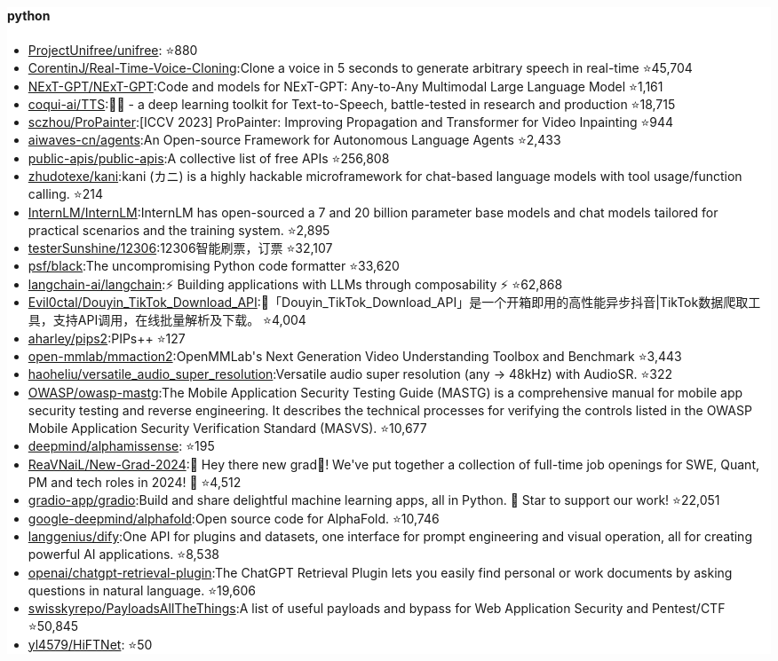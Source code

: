 #### python
* [ProjectUnifree/unifree](https://github.com/ProjectUnifree/unifree): ⭐880
* [CorentinJ/Real-Time-Voice-Cloning](https://github.com/CorentinJ/Real-Time-Voice-Cloning):Clone a voice in 5 seconds to generate arbitrary speech in real-time ⭐45,704
* [NExT-GPT/NExT-GPT](https://github.com/NExT-GPT/NExT-GPT):Code and models for NExT-GPT: Any-to-Any Multimodal Large Language Model ⭐1,161
* [coqui-ai/TTS](https://github.com/coqui-ai/TTS):🐸💬 - a deep learning toolkit for Text-to-Speech, battle-tested in research and production ⭐18,715
* [sczhou/ProPainter](https://github.com/sczhou/ProPainter):[ICCV 2023] ProPainter: Improving Propagation and Transformer for Video Inpainting ⭐944
* [aiwaves-cn/agents](https://github.com/aiwaves-cn/agents):An Open-source Framework for Autonomous Language Agents ⭐2,433
* [public-apis/public-apis](https://github.com/public-apis/public-apis):A collective list of free APIs ⭐256,808
* [zhudotexe/kani](https://github.com/zhudotexe/kani):kani (カニ) is a highly hackable microframework for chat-based language models with tool usage/function calling. ⭐214
* [InternLM/InternLM](https://github.com/InternLM/InternLM):InternLM has open-sourced a 7 and 20 billion parameter base models and chat models tailored for practical scenarios and the training system. ⭐2,895
* [testerSunshine/12306](https://github.com/testerSunshine/12306):12306智能刷票，订票 ⭐32,107
* [psf/black](https://github.com/psf/black):The uncompromising Python code formatter ⭐33,620
* [langchain-ai/langchain](https://github.com/langchain-ai/langchain):⚡ Building applications with LLMs through composability ⚡ ⭐62,868
* [Evil0ctal/Douyin_TikTok_Download_API](https://github.com/Evil0ctal/Douyin_TikTok_Download_API):🚀「Douyin_TikTok_Download_API」是一个开箱即用的高性能异步抖音|TikTok数据爬取工具，支持API调用，在线批量解析及下载。 ⭐4,004
* [aharley/pips2](https://github.com/aharley/pips2):PIPs++ ⭐127
* [open-mmlab/mmaction2](https://github.com/open-mmlab/mmaction2):OpenMMLab's Next Generation Video Understanding Toolbox and Benchmark ⭐3,443
* [haoheliu/versatile_audio_super_resolution](https://github.com/haoheliu/versatile_audio_super_resolution):Versatile audio super resolution (any -> 48kHz) with AudioSR. ⭐322
* [OWASP/owasp-mastg](https://github.com/OWASP/owasp-mastg):The Mobile Application Security Testing Guide (MASTG) is a comprehensive manual for mobile app security testing and reverse engineering. It describes the technical processes for verifying the controls listed in the OWASP Mobile Application Security Verification Standard (MASVS). ⭐10,677
* [deepmind/alphamissense](https://github.com/deepmind/alphamissense): ⭐195
* [ReaVNaiL/New-Grad-2024](https://github.com/ReaVNaiL/New-Grad-2024):👋 Hey there new grad🎉! We've put together a collection of full-time job openings for SWE, Quant, PM and tech roles in 2024! 🚀 ⭐4,512
* [gradio-app/gradio](https://github.com/gradio-app/gradio):Build and share delightful machine learning apps, all in Python. 🌟 Star to support our work! ⭐22,051
* [google-deepmind/alphafold](https://github.com/google-deepmind/alphafold):Open source code for AlphaFold. ⭐10,746
* [langgenius/dify](https://github.com/langgenius/dify):One API for plugins and datasets, one interface for prompt engineering and visual operation, all for creating powerful AI applications. ⭐8,538
* [openai/chatgpt-retrieval-plugin](https://github.com/openai/chatgpt-retrieval-plugin):The ChatGPT Retrieval Plugin lets you easily find personal or work documents by asking questions in natural language. ⭐19,606
* [swisskyrepo/PayloadsAllTheThings](https://github.com/swisskyrepo/PayloadsAllTheThings):A list of useful payloads and bypass for Web Application Security and Pentest/CTF ⭐50,845
* [yl4579/HiFTNet](https://github.com/yl4579/HiFTNet): ⭐50
